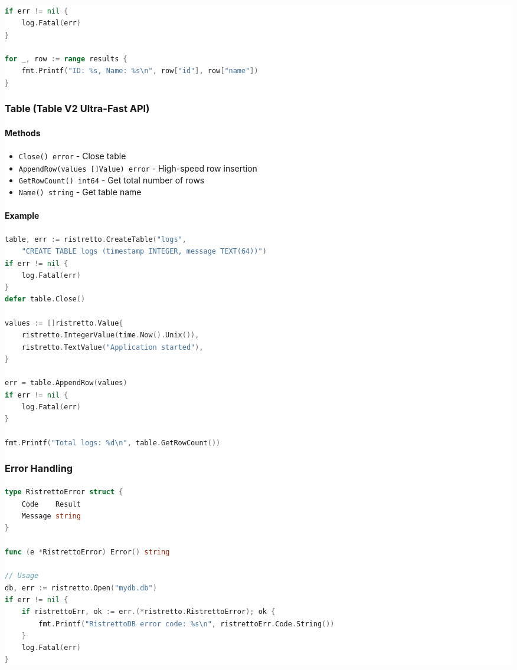 ```go
if err != nil {
    log.Fatal(err)
}

for _, row := range results {
    fmt.Printf("ID: %s, Name: %s\n", row["id"], row["name"])
}
```

### Table (Table V2 Ultra-Fast API)

#### Methods
- `Close() error` - Close table
- `AppendRow(values []Value) error` - High-speed row insertion
- `GetRowCount() int64` - Get total number of rows
- `Name() string` - Get table name

#### Example
```go
table, err := ristretto.CreateTable("logs", 
    "CREATE TABLE logs (timestamp INTEGER, message TEXT(64))")
if err != nil {
    log.Fatal(err)
}
defer table.Close()

values := []ristretto.Value{
    ristretto.IntegerValue(time.Now().Unix()),
    ristretto.TextValue("Application started"),
}

err = table.AppendRow(values)
if err != nil {
    log.Fatal(err)
}

fmt.Printf("Total logs: %d\n", table.GetRowCount())
```

### Error Handling

```go
type RistrettoError struct {
    Code    Result
    Message string
}

func (e *RistrettoError) Error() string

// Usage
db, err := ristretto.Open("mydb.db")
if err != nil {
    if ristrettoErr, ok := err.(*ristretto.RistrettoError); ok {
        fmt.Printf("RistrettoDB error code: %s\n", ristrettoErr.Code.String())
    }
    log.Fatal(err)
}
```
